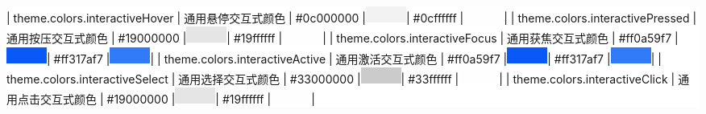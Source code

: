 | theme.colors.interactiveHover              | 通用悬停交互式颜色 | #0c000000 |![](figures/0c000000.png "#0c000000")| #0cffffff |![](figures/0cffffff.png "#0cffffff")|
| theme.colors.interactivePressed            | 通用按压交互式颜色 | #19000000 |![](figures/19000000.png "#19000000")| #19ffffff |![](figures/19ffffff.png "#19ffffff")|
| theme.colors.interactiveFocus              | 通用获焦交互式颜色 | #ff0a59f7 |![](figures/ff0a59f7.png "#ff0a59f7")| #ff317af7 |![](figures/ff317af7.png "#ff317af7")|
| theme.colors.interactiveActive             | 通用激活交互式颜色 | #ff0a59f7 |![](figures/ff0a59f7.png "#ff0a59f7")| #ff317af7 |![](figures/ff317af7.png "#ff317af7")|
| theme.colors.interactiveSelect             | 通用选择交互式颜色 | #33000000 |![](figures/33000000.png "#33000000")| #33ffffff |![](figures/33ffffff.png "#33ffffff")|
| theme.colors.interactiveClick              | 通用点击交互式颜色 | #19000000 |![](figures/19000000.png "#19000000")| #19ffffff |![](figures/19ffffff.png "#19ffffff")|
